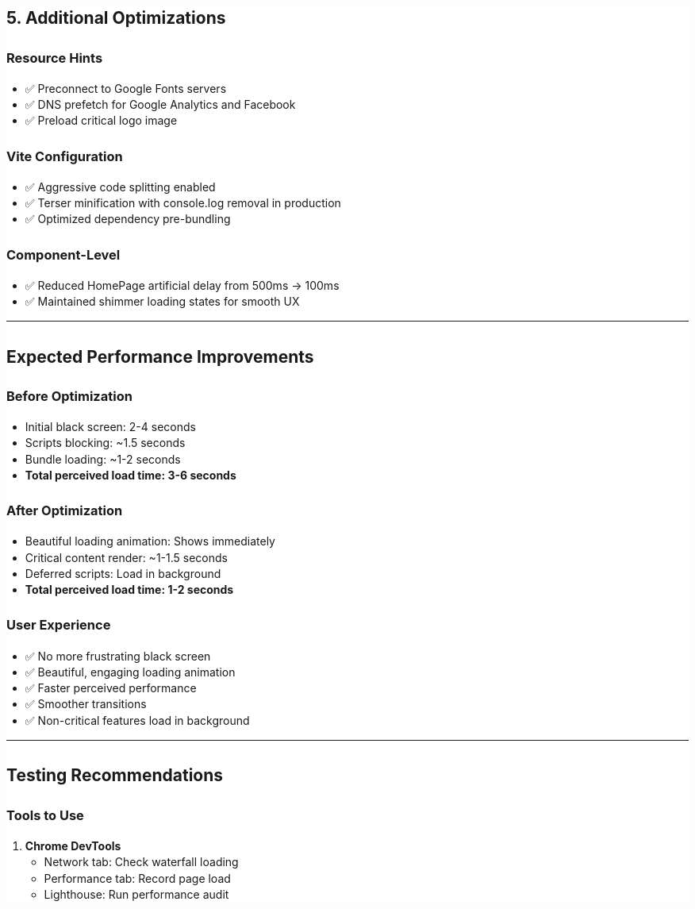 
## 5. **Additional Optimizations**

### Resource Hints
- ✅ Preconnect to Google Fonts servers
- ✅ DNS prefetch for Google Analytics and Facebook
- ✅ Preload critical logo image

### Vite Configuration
- ✅ Aggressive code splitting enabled
- ✅ Terser minification with console.log removal in production
- ✅ Optimized dependency pre-bundling

### Component-Level
- ✅ Reduced HomePage artificial delay from 500ms → 100ms
- ✅ Maintained shimmer loading states for smooth UX

---

## Expected Performance Improvements

### Before Optimization
- Initial black screen: 2-4 seconds
- Scripts blocking: ~1.5 seconds
- Bundle loading: ~1-2 seconds
- **Total perceived load time: 3-6 seconds**

### After Optimization
- Beautiful loading animation: Shows immediately
- Critical content render: ~1-1.5 seconds
- Deferred scripts: Load in background
- **Total perceived load time: 1-2 seconds**

### User Experience
- ✅ No more frustrating black screen
- ✅ Beautiful, engaging loading animation
- ✅ Faster perceived performance
- ✅ Smoother transitions
- ✅ Non-critical features load in background

---

## Testing Recommendations

### Tools to Use
1. **Chrome DevTools**
   - Network tab: Check waterfall loading
   - Performance tab: Record page load
   - Lighthouse: Run performance audit
